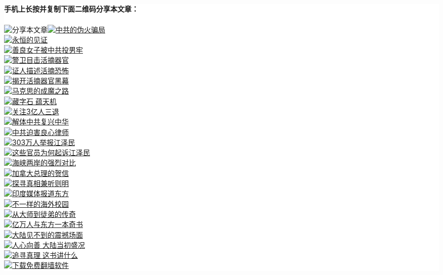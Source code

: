 <strong>手机上长按并复制下面二维码分享本文章：</strong><br><br><img src="http://d1p1.ip.zn2.us/v.php?action=qrcode&url=https://github.com/ufywns3460/djy/blob/master/gb/19/3/8/n11099301.md%231" title="分享本文章"></td><td VALIGN=TOP><a href="https://github.com/ufywns3460/djy/blob/master/gb/16/1/21/n4622075.md?dfh#1" target="_blank"><img src="https://raw.githubusercontent.com/ufywns3460/djy/master/gb/300/wei-f1.jpg" title="中共的伪火骗局"  alt="中共的伪火骗局"></a><br><a href="https://github.com/ufywns3460/www/blob/master/README.md?dfh#9" target="_blank"><img src="https://raw.githubusercontent.com/ufywns3460/djy/master/gb/300/yong-h.jpg" title="永恒的见证"  alt="永恒的见证"></a><br><a href="https://github.com/ufywns3460/djy/blob/master/gb/13/9/29/n3974789.md?dfh#1" target="_blank"><img src="https://raw.githubusercontent.com/ufywns3460/djy/master/gb/300/shang-lnz.jpg" title="善良女子被中共投男牢"  alt="善良女子被中共投男牢"></a><br><a href="https://github.com/ufywns3460/djy/blob/master/gb/16/3/16/n4663449.md?dfh#1" target="_blank"><img src="https://raw.githubusercontent.com/ufywns3460/djy/master/gb/300/huo-z3.jpg" title="警卫目击活摘器官"  alt="警卫目击活摘器官"></a><br><a href="https://github.com/ufywns3460/djy/blob/master/gb/16/8/7/n8177641.md?dfh#1" target="_blank"><img src="https://raw.githubusercontent.com/ufywns3460/djy/master/gb/300/huo-z4.jpg" title="证人描述活摘恐怖"  alt="证人描述活摘恐怖"></a><br><a href="https://github.com/ufywns3460/djy/blob/master/gb/10/4/19/n2881569.md?dfh#1" target="_blank"><img src="https://raw.githubusercontent.com/ufywns3460/djy/master/gb/300/huo-z1.jpg" title="揭开活摘器官黑幕"  alt="揭开活摘器官黑幕"></a><br><a href="https://github.com/ufywns3460/djy/blob/master/gb/10/11/7/n3077476.md?dfh#1" target="_blank"><img src="https://raw.githubusercontent.com/ufywns3460/djy/master/gb/300/ma-ks.jpg" title="马克思的成魔之路"  alt="马克思的成魔之路"></a><br><a href="https://github.com/ufywns3460/djy/blob/master/gb/14/6/9/n4173977.md?dfh#1" target="_blank"><img src="https://raw.githubusercontent.com/ufywns3460/djy/master/gb/300/chang-zs.jpg" title="藏字石 蕴天机"  alt="藏字石 蕴天机"></a><br><a href="https://github.com/ufywns3460/djy/blob/master/gb/18/5/10/n10381511.md?dfh#1" target="_blank"><img src="https://raw.githubusercontent.com/ufywns3460/djy/master/gb/300/st1.jpg" title="关注3亿人三退"  alt="关注3亿人三退"></a><br><a href="https://github.com/ufywns3460/djy/blob/master/gb/18/3/21/n10237682.md?dfh#1" target="_blank"><img src="https://raw.githubusercontent.com/ufywns3460/djy/master/gb/300/jie-t.jpg" title="解体中共复兴中华"  alt="解体中共复兴中华"></a><br><a href="https://github.com/ufywns3460/djy/blob/master/gb/9/2/9/n2422991.md?dfh#1" target="_blank"><img src="https://raw.githubusercontent.com/ufywns3460/djy/master/gb/300/gao-zs.jpg" title="中共迫害良心律师"  alt="中共迫害良心律师"></a><br><a href="https://github.com/ufywns3460/djy/blob/master/gb/18/12/9/n10900044.md?dfh#1" target="_blank"><img src="https://raw.githubusercontent.com/ufywns3460/djy/master/gb/300/sj1.jpg" title="303万人举报江泽民"  alt="303万人举报江泽民"></a><br><a href="https://github.com/ufywns3460/djy/blob/master/gb/18/8/28/n10672014.md?dfh#1" target="_blank"><img src="https://raw.githubusercontent.com/ufywns3460/djy/master/gb/300/sj2.jpg" title="这些官员为何起诉江泽民"  alt="这些官员为何起诉江泽民"></a><br><a href="https://github.com/ufywns3460/djy/blob/master/gb/8/12/18/n2367165.md?dfh#1" target="_blank"><img src="https://raw.githubusercontent.com/ufywns3460/djy/master/gb/300/liangan.jpg" title="海峡两岸的强烈对比"  alt="海峡两岸的强烈对比"></a><br><a href="https://github.com/ufywns3460/djy/blob/master/gb/15/12/10/n4593139.md?dfh#1" target="_blank"><img src="https://raw.githubusercontent.com/ufywns3460/djy/master/gb/300/jia-ndzl.jpg" title="加拿大总理的贺信"  alt="加拿大总理的贺信"></a><br><a href="https://github.com/ufywns3460/djy/blob/master/gb/11/6/17/n3289382.md?dfh#1" target="_blank"><img src="https://raw.githubusercontent.com/ufywns3460/djy/master/gb/300/xiao-wd.jpg" title="探寻真相兼听则明"  alt="探寻真相兼听则明"></a><br><a href="https://github.com/ufywns3460/djy/blob/master/gb/18/10/27/n10812623.md?dfh#1" target="_blank"><img src="https://raw.githubusercontent.com/ufywns3460/djy/master/gb/300/yindu.jpg" title="印度媒体报道东方"  alt="印度媒体报道东方"></a><br><a href="https://github.com/ufywns3460/djy/blob/master/gb/18/6/9/n10469652.md?dfh#1" target="_blank"><img src="https://raw.githubusercontent.com/ufywns3460/djy/master/gb/300/xie-j.jpg" title="不一样的海外校园"  alt="不一样的海外校园"></a><br><a href="https://github.com/ufywns3460/djy/blob/master/gb/7/4/5/n1669415.md?dfh#1" target="_blank"><img src="https://raw.githubusercontent.com/ufywns3460/djy/master/gb/300/li-up.jpg" title="从大师到徒弟的传奇"  alt="从大师到徒弟的传奇"></a><br><a href="https://github.com/ufywns3460/djy/blob/master/gb/17/5/26/n9191512.md?dfh#1" target="_blank"><img src="https://raw.githubusercontent.com/ufywns3460/djy/master/gb/300/zfl2.jpg" title="亿万人与东方一本奇书"  alt="亿万人与东方一本奇书"></a><br><a href="https://github.com/ufywns3460/djy/blob/master/gb/13/11/27/n4020290.md?dfh#1" target="_blank"><img src="https://raw.githubusercontent.com/ufywns3460/djy/master/gb/300/zhen-h.jpg" title="大陆见不到的震撼场面"  alt="大陆见不到的震撼场面"></a><br><a href="https://github.com/ufywns3460/djy/blob/master/gb/15/7/17/n4482910.md?dfh#1" target="_blank"><img src="https://raw.githubusercontent.com/ufywns3460/djy/master/gb/300/dalu-sk.jpg" title="人心向善 大陆当初盛况"  alt="人心向善 大陆当初盛况"></a><br><a href="https://github.com/ufywns3460/djy/blob/master/gb/19/1/5/n10955468.md?dfh#1" target="_blank"><img src="https://raw.githubusercontent.com/ufywns3460/djy/master/gb/300/zfl1.jpg" title="追寻真理 这书讲什么"  alt="追寻真理 这书讲什么"></a><br><a href="https://github.com/ufywns3460/www/blob/master/README.md?dfh#1" target="_blank"><img src="https://raw.githubusercontent.com/ufywns3460/djy/master/gb/300/fq1.jpg" title="下载免费翻墙软件"  alt="下载免费翻墙软件"></a><br></td></tr></table>
